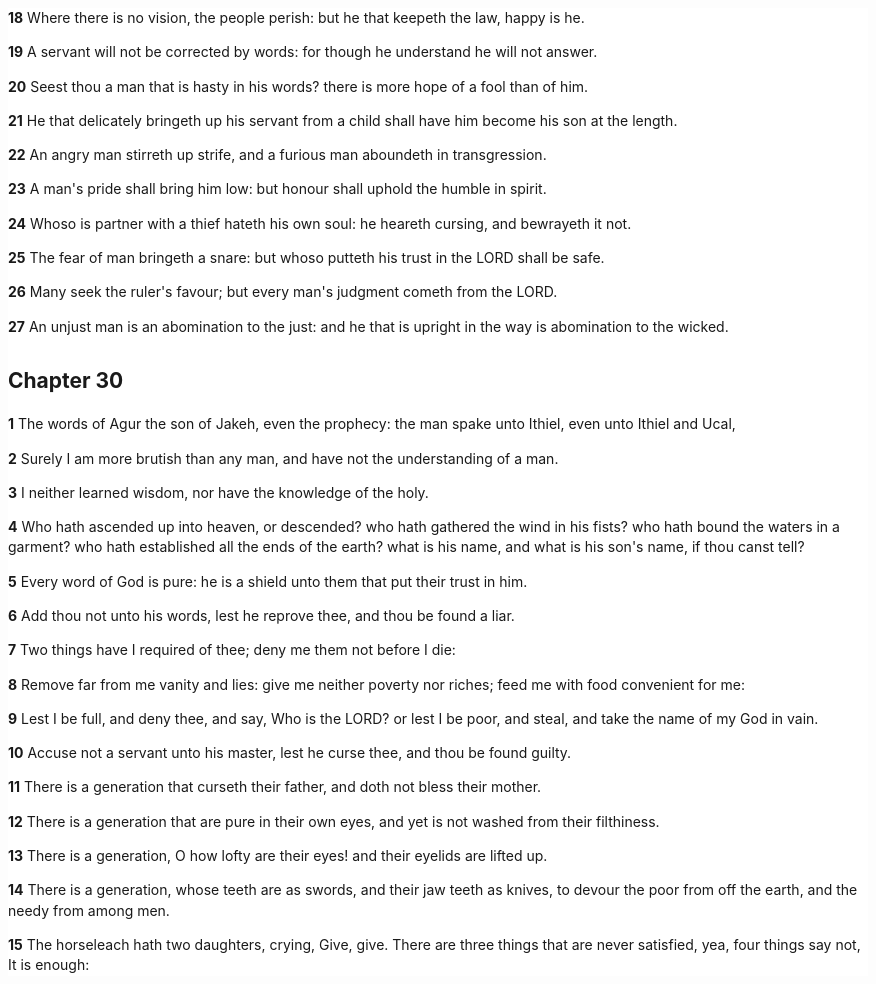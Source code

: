 **18** Where there is no vision, the people perish: but he that keepeth the law, happy is he.

**19** A servant will not be corrected by words: for though he understand he will not answer.

**20** Seest thou a man that is hasty in his words? there is more hope of a fool than of him.

**21** He that delicately bringeth up his servant from a child shall have him become his son at the length.

**22** An angry man stirreth up strife, and a furious man aboundeth in transgression.

**23** A man's pride shall bring him low: but honour shall uphold the humble in spirit.

**24** Whoso is partner with a thief hateth his own soul: he heareth cursing, and bewrayeth it not.

**25** The fear of man bringeth a snare: but whoso putteth his trust in the LORD shall be safe.

**26** Many seek the ruler's favour; but every man's judgment cometh from the LORD.

**27** An unjust man is an abomination to the just: and he that is upright in the way is abomination to the wicked.

## Chapter 30

**1** The words of Agur the son of Jakeh, even the prophecy: the man spake unto Ithiel, even unto Ithiel and Ucal,

**2** Surely I am more brutish than any man, and have not the understanding of a man.

**3** I neither learned wisdom, nor have the knowledge of the holy.

**4** Who hath ascended up into heaven, or descended? who hath gathered the wind in his fists? who hath bound the waters in a garment? who hath established all the ends of the earth? what is his name, and what is his son's name, if thou canst tell?

**5** Every word of God is pure: he is a shield unto them that put their trust in him.

**6** Add thou not unto his words, lest he reprove thee, and thou be found a liar.

**7** Two things have I required of thee; deny me them not before I die:

**8** Remove far from me vanity and lies: give me neither poverty nor riches; feed me with food convenient for me:

**9** Lest I be full, and deny thee, and say, Who is the LORD? or lest I be poor, and steal, and take the name of my God in vain.

**10** Accuse not a servant unto his master, lest he curse thee, and thou be found guilty.

**11** There is a generation that curseth their father, and doth not bless their mother.

**12** There is a generation that are pure in their own eyes, and yet is not washed from their filthiness.

**13** There is a generation, O how lofty are their eyes! and their eyelids are lifted up.

**14** There is a generation, whose teeth are as swords, and their jaw teeth as knives, to devour the poor from off the earth, and the needy from among men.

**15** The horseleach hath two daughters, crying, Give, give. There are three things that are never satisfied, yea, four things say not, It is enough:
